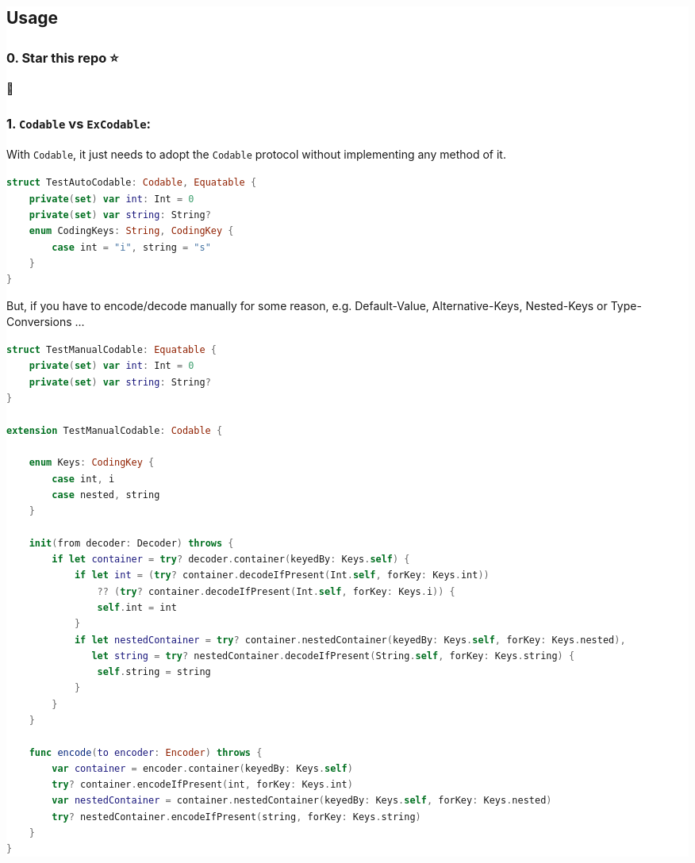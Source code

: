 ## Usage

### 0. Star this repo ⭐️

🤭

### 1. `Codable` vs `ExCodable`:

With `Codable`, it just needs to adopt the `Codable` protocol without implementing any method of it.

```swift
struct TestAutoCodable: Codable, Equatable {
    private(set) var int: Int = 0
    private(set) var string: String?
    enum CodingKeys: String, CodingKey {
        case int = "i", string = "s"
    }
}

```

But, if you have to encode/decode manually for some reason, e.g. Default-Value, Alternative-Keys, Nested-Keys or Type-Conversions ...

```swift
struct TestManualCodable: Equatable {
    private(set) var int: Int = 0
    private(set) var string: String?
}

extension TestManualCodable: Codable {
    
    enum Keys: CodingKey {
        case int, i
        case nested, string
    }
    
    init(from decoder: Decoder) throws {
        if let container = try? decoder.container(keyedBy: Keys.self) {
            if let int = (try? container.decodeIfPresent(Int.self, forKey: Keys.int))
                ?? (try? container.decodeIfPresent(Int.self, forKey: Keys.i)) {
                self.int = int
            }
            if let nestedContainer = try? container.nestedContainer(keyedBy: Keys.self, forKey: Keys.nested),
               let string = try? nestedContainer.decodeIfPresent(String.self, forKey: Keys.string) {
                self.string = string
            }
        }
    }
    
    func encode(to encoder: Encoder) throws {
        var container = encoder.container(keyedBy: Keys.self)
        try? container.encodeIfPresent(int, forKey: Keys.int)
        var nestedContainer = container.nestedContainer(keyedBy: Keys.self, forKey: Keys.nested)
        try? nestedContainer.encodeIfPresent(string, forKey: Keys.string)
    }
}

```
